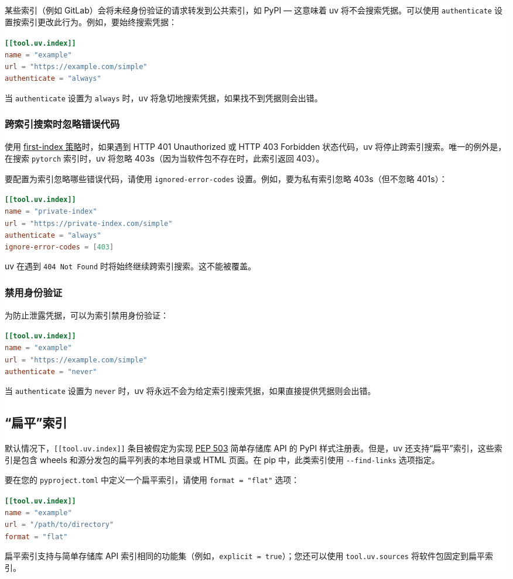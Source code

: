 某些索引（例如 GitLab）会将未经身份验证的请求转发到公共索引，如 PyPI — 这意味着 uv 将不会搜索凭据。可以使用 `authenticate` 设置按索引更改此行为。例如，要始终搜索凭据：

```toml hl_lines="4"
[[tool.uv.index]]
name = "example"
url = "https://example.com/simple"
authenticate = "always"
```

当 `authenticate` 设置为 `always` 时，uv 将急切地搜索凭据，如果找不到凭据则会出错。

### 跨索引搜索时忽略错误代码

使用 [first-index 策略](#_4)时，如果遇到 HTTP 401 Unauthorized 或 HTTP 403 Forbidden 状态代码，uv 将停止跨索引搜索。唯一的例外是，在搜索 `pytorch` 索引时，uv 将忽略 403s（因为当软件包不存在时，此索引返回 403）。

要配置为索引忽略哪些错误代码，请使用 `ignored-error-codes` 设置。例如，要为私有索引忽略 403s（但不忽略 401s）：

```toml
[[tool.uv.index]]
name = "private-index"
url = "https://private-index.com/simple"
authenticate = "always"
ignore-error-codes = [403]
```

uv 在遇到 `404 Not Found` 时将始终继续跨索引搜索。这不能被覆盖。

### 禁用身份验证

为防止泄露凭据，可以为索引禁用身份验证：

```toml hl_lines="4"
[[tool.uv.index]]
name = "example"
url = "https://example.com/simple"
authenticate = "never"
```

当 `authenticate` 设置为 `never` 时，uv 将永远不会为给定索引搜索凭据，如果直接提供凭据则会出错。

## “扁平”索引

默认情况下，`[[tool.uv.index]]` 条目被假定为实现 [PEP 503](https://peps.python.org/pep-0503/) 简单存储库 API 的 PyPI 样式注册表。但是，uv 还支持“扁平”索引，这些索引是包含 wheels 和源分发包的扁平列表的本地目录或 HTML 页面。在 pip 中，此类索引使用 `--find-links` 选项指定。

要在您的 `pyproject.toml` 中定义一个扁平索引，请使用 `format = "flat"` 选项：

```toml
[[tool.uv.index]]
name = "example"
url = "/path/to/directory"
format = "flat"
```

扁平索引支持与简单存储库 API 索引相同的功能集（例如，`explicit = true`）；您还可以使用 `tool.uv.sources` 将软件包固定到扁平索引。
